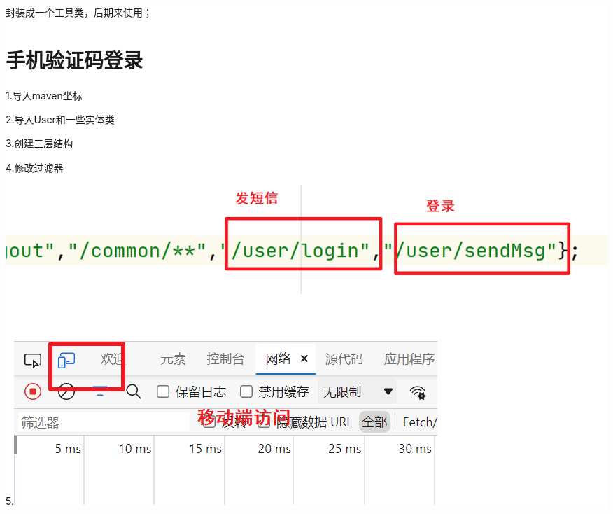 封装成一个工具类，后期来使用；

# 手机验证码登录

1.导入maven坐标

2.导入User和一些实体类

3.创建三层结构

4.修改过滤器

![1669907725555](记录笔记.assets/1669907725555.png)

5.![1669907859477](记录笔记.assets/1669907859477.png)
